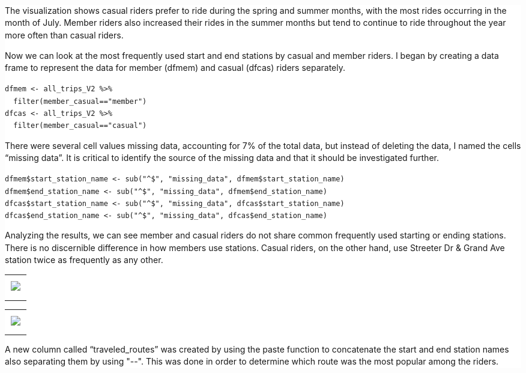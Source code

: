The visualization shows casual riders prefer to ride during the spring and summer months, with the most rides occurring in the month of July. Member riders also increased their rides in the summer months but tend to continue to ride throughout the year more often than casual riders.

Now we can look at the most frequently used start and end stations by casual and member riders. I began by creating a data frame to represent the data for member (dfmem) and casual (dfcas) riders separately. 

```
dfmem <- all_trips_V2 %>% 
  filter(member_casual=="member")
dfcas <- all_trips_V2 %>% 
  filter(member_casual=="casual")
```
  
There were several cell values missing data, accounting for 7% of the total data, but instead of deleting the data, I named the cells “missing data”. It is critical to identify the source of the missing data and that it should be investigated further.
  
```
dfmem$start_station_name <- sub("^$", "missing_data", dfmem$start_station_name)
dfmem$end_station_name <- sub("^$", "missing_data", dfmem$end_station_name)
dfcas$start_station_name <- sub("^$", "missing_data", dfcas$start_station_name)
dfcas$end_station_name <- sub("^$", "missing_data", dfcas$end_station_name)
```

Analyzing the results, we can see member and casual riders do not share common frequently used starting or ending stations. There is no discernible difference in how members use stations. Casual riders, on the other hand, use Streeter Dr & Grand Ave station twice as frequently as any other.   

<div id="image-table">
  <div align="center">
    <table>
	    <tr>
    	   <td style="padding:10px">
        	 <img src="https://user-images.githubusercontent.com/105527562/168917810-9a476ecd-0d77-4ab9-8508-dd5a49579e72.png" width="700"/>
        </td>
      </tr>
   </table>
</div>

<div id="image-table">
  <div align="center">
    <table>
	    <tr>
    	   <td style="padding:10px">
        	 <img src="https://user-images.githubusercontent.com/105527562/168918235-efa63adb-ae35-41fd-8ee3-3f0cab3dfc36.png" width="710"/>
        </td>
      </tr>
   </table>
</div>
  
A new column called “traveled_routes” was created by using the paste function to concatenate the start and end station names also separating them by using "--". This was done in order to determine which route was the most popular among the riders.
  